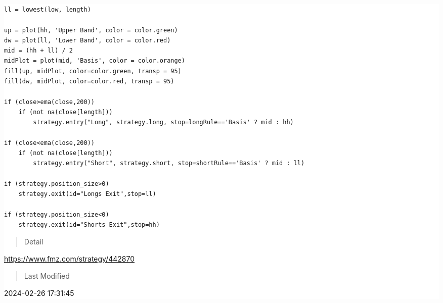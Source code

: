 ``` pinescript
ll = lowest(low, length)

up = plot(hh, 'Upper Band', color = color.green)
dw = plot(ll, 'Lower Band', color = color.red)
mid = (hh + ll) / 2
midPlot = plot(mid, 'Basis', color = color.orange)
fill(up, midPlot, color=color.green, transp = 95)
fill(dw, midPlot, color=color.red, transp = 95)

if (close>ema(close,200))
    if (not na(close[length]))
        strategy.entry("Long", strategy.long, stop=longRule=='Basis' ? mid : hh)

if (close<ema(close,200))
    if (not na(close[length]))
        strategy.entry("Short", strategy.short, stop=shortRule=='Basis' ? mid : ll)

if (strategy.position_size>0)
    strategy.exit(id="Longs Exit",stop=ll)

if (strategy.position_size<0)
    strategy.exit(id="Shorts Exit",stop=hh)
```

> Detail

https://www.fmz.com/strategy/442870

> Last Modified

2024-02-26 17:31:45
